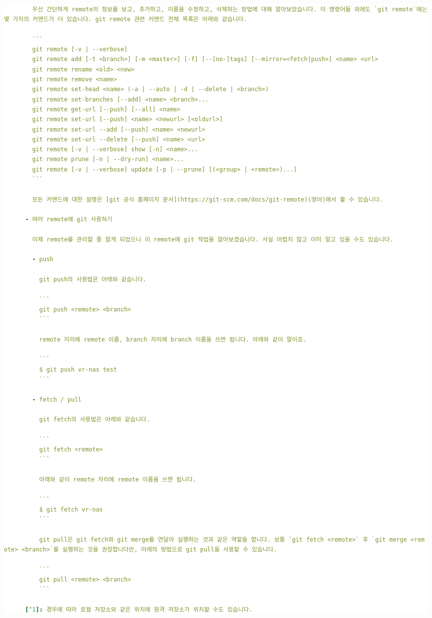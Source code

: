 ```yaml
        우선 간단하게 remote의 정보를 보고, 추가하고, 이름을 수정하고, 삭제하는 방법에 대해 알아보았습니다. 이 명령어들 외에도 `git remote`에는 몇 가지의 커맨드가 더 있습니다. git remote 관련 커맨드 전체 목록은 아래와 같습니다.

        ```
        git remote [-v | --verbose]
        git remote add [-t <branch>] [-m <master>] [-f] [--[no-]tags] [--mirror=<fetch|push>] <name> <url>
        git remote rename <old> <new>
        git remote remove <name>
        git remote set-head <name> (-a | --auto | -d | --delete | <branch>)
        git remote set-branches [--add] <name> <branch>...
        git remote get-url [--push] [--all] <name>
        git remote set-url [--push] <name> <newurl> [<oldurl>]
        git remote set-url --add [--push] <name> <newurl>
        git remote set-url --delete [--push] <name> <url>
        git remote [-v | --verbose] show [-n] <name>...
        git remote prune [-n | --dry-run] <name>...
        git remote [-v | --verbose] update [-p | --prune] [(<group> | <remote>)...]
        ```

        모든 커맨드에 대한 설명은 [git 공식 홈페이지 문서](https://git-scm.com/docs/git-remote)(영어)에서 볼 수 있습니다.

      - 여러 remote에 git 사용하기

        이제 remote를 관리할 줄 알게 되었으니 이 remote에 git 작업을 알아보겠습니다. 사실 어렵지 않고 이미 알고 있을 수도 있습니다.

        - push
      
          git push의 사용법은 아래와 같습니다.

          ```
          git push <remote> <branch>
          ```

          remote 자리에 remote 이름, branch 자리에 branch 이름을 쓰면 됩니다. 아래와 같이 말이죠.

          ```
          $ git push vr-nas test
          ```
        
        - fetch / pull

          git fetch의 사용법은 아래와 같습니다.

          ```
          git fetch <remote>
          ```

          아래와 같이 remote 자리에 remote 이름을 쓰면 됩니다.

          ```
          $ git fetch vr-nas
          ```

          git pull은 git fetch와 git merge를 연달아 실행하는 것과 같은 역할을 합니다. 보통 `git fetch <remote>` 후 `git merge <remote> <branch>`를 실행하는 것을 권장합니다만, 아래의 방법으로 git pull을 사용할 수 있습니다.

          ```
          git pull <remote> <branch>
          ```
      
      [^1]: 경우에 따라 로컬 저장소와 같은 위치에 원격 저장소가 위치할 수도 있습니다.
```